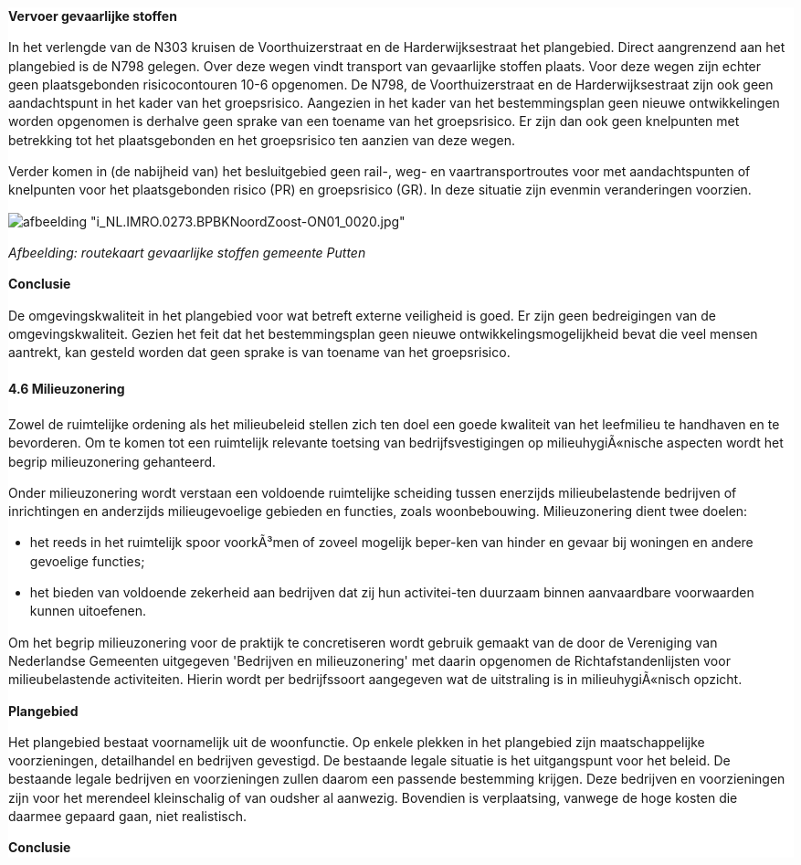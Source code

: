 **Vervoer gevaarlijke stoffen**

In het verlengde van de N303 kruisen de Voorthuizerstraat en de Harderwijksestraat het plangebied. Direct aangrenzend aan het plangebied is de N798 gelegen. Over deze wegen vindt transport van gevaarlijke stoffen plaats. Voor deze wegen zijn echter geen plaatsgebonden risicocontouren 10\-6 opgenomen. De N798, de Voorthuizerstraat en de Harderwijksestraat zijn ook geen aandachtspunt in het kader van het groepsrisico. Aangezien in het kader van het bestemmingsplan geen nieuwe ontwikkelingen worden opgenomen is derhalve geen sprake van een toename van het groepsrisico. Er zijn dan ook geen knelpunten met betrekking tot het plaatsgebonden en het groepsrisico ten aanzien van deze wegen.

Verder komen in (de nabijheid van) het besluitgebied geen rail\-, weg\- en vaartransportroutes voor met aandachtspunten of knelpunten voor het plaatsgebonden risico (PR) en groepsrisico (GR). In deze situatie zijn evenmin veranderingen voorzien.

![afbeelding "i_NL.IMRO.0273.BPBKNoordZoost-ON01_0020.jpg"](i_NL.IMRO.0273.BPBKNoordZoost-ON01_0020.jpg)

*Afbeelding: routekaart gevaarlijke stoffen gemeente Putten*

**Conclusie**

De omgevingskwaliteit in het plangebied voor wat betreft externe veiligheid is goed. Er zijn geen bedreigingen van de omgevingskwaliteit. Gezien het feit dat het bestemmingsplan geen nieuwe ontwikkelingsmogelijkheid bevat die veel mensen aantrekt, kan gesteld worden dat geen sprake is van toename van het groepsrisico.

#### 4\.6 Milieuzonering

Zowel de ruimtelijke ordening als het milieubeleid stellen zich ten doel een goede kwaliteit van het leefmilieu te handhaven en te bevorderen. Om te komen tot een ruimtelijk relevante toetsing van bedrijfsvestigingen op milieuhygiÃ«nische aspecten wordt het begrip milieuzonering gehanteerd.

Onder milieuzonering wordt verstaan een voldoende ruimtelijke scheiding tussen enerzijds milieubelastende bedrijven of inrichtingen en anderzijds milieugevoelige gebieden en functies, zoals woonbebouwing. Milieuzonering dient twee doelen:

* het reeds in het ruimtelijk spoor voorkÃ³men of zoveel mogelijk beper\-ken van hinder en gevaar bij woningen en andere gevoelige functies;

* het bieden van voldoende zekerheid aan bedrijven dat zij hun activitei\-ten duurzaam binnen aanvaardbare voorwaarden kunnen uitoefenen.

Om het begrip milieuzonering voor de praktijk te concretiseren wordt gebruik gemaakt van de door de Vereniging van Nederlandse Gemeenten uitgegeven 'Bedrijven en milieuzonering' met daarin opgenomen de Richtafstandenlijsten voor milieubelastende activiteiten. Hierin wordt per bedrijfssoort aangegeven wat de uitstraling is in milieuhygiÃ«nisch opzicht.

**Plangebied**

Het plangebied bestaat voornamelijk uit de woonfunctie. Op enkele plekken in het plangebied zijn maatschappelijke voorzieningen, detailhandel en bedrijven gevestigd. De bestaande legale situatie is het uitgangspunt voor het beleid. De bestaande legale bedrijven en voorzieningen zullen daarom een passende bestemming krijgen. Deze bedrijven en voorzieningen zijn voor het merendeel kleinschalig of van oudsher al aanwezig. Bovendien is verplaatsing, vanwege de hoge kosten die daarmee gepaard gaan, niet realistisch.

**Conclusie**
